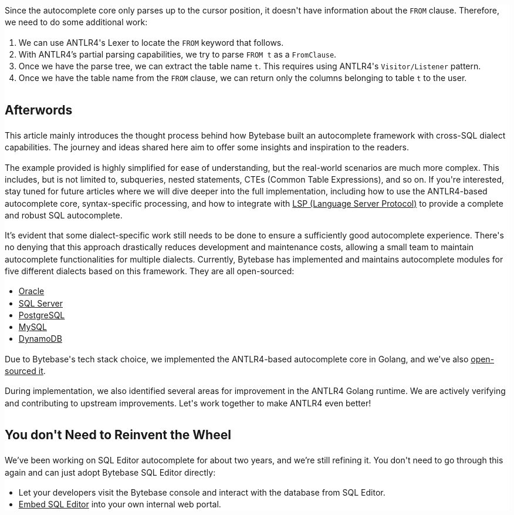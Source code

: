 Since the autocomplete core only parses up to the cursor position, it doesn't have information about the `FROM` clause. Therefore, we need to do some additional work:

1. We can use ANTLR4's Lexer to locate the `FROM` keyword that follows.
1. With ANTLR4’s partial parsing capabilities, we try to parse `FROM t` as a `FromClause`.
1. Once we have the parse tree, we can extract the table name `t`. This requires using ANTLR4's `Visitor/Listener` pattern.
1. Once we have the table name from the `FROM` clause, we can return only the columns belonging to table `t` to the user.

## Afterwords

This article mainly introduces the thought process behind how Bytebase built an autocomplete framework with cross-SQL dialect capabilities. The journey and ideas shared here aim to offer some insights and inspiration to the readers.

The example provided is highly simplified for ease of understanding, but the real-world scenarios are much more complex. This includes, but is not limited to, subqueries, nested statements, CTEs (Common Table Expressions), and so on. If you're interested, stay tuned for future articles where we will dive deeper into the full implementation, including how to use the ANTLR4-based autocomplete core, syntax-specific processing, and how to integrate with [LSP (Language Server Protocol)](https://en.wikipedia.org/wiki/Language_Server_Protocol) to provide a complete and robust SQL autocomplete.

It’s evident that some dialect-specific work still needs to be done to ensure a sufficiently good autocomplete experience. There's no denying that this approach drastically reduces development and maintenance costs, allowing a small team to maintain autocomplete functionalities for multiple dialects. Currently, Bytebase has implemented and maintains autocomplete modules for five different dialects based on this framework. They are
all open-sourced:

- [Oracle](https://github.com/bytebase/bytebase/blob/main/backend/plugin/parser/plsql/completion.go)
- [SQL Server](https://github.com/bytebase/bytebase/blob/main/backend/plugin/parser/tsql/completion.go)
- [PostgreSQL](https://github.com/bytebase/bytebase/blob/main/backend/plugin/parser/pg/completion.go)
- [MySQL](https://github.com/bytebase/bytebase/blob/main/backend/plugin/parser/mysql/completion.go)
- [DynamoDB](https://github.com/bytebase/bytebase/blob/main/backend/plugin/parser/partiql/completion.go)

Due to Bytebase's tech stack choice, we implemented the ANTLR4-based autocomplete core in Golang, and we've also [open-sourced it](https://github.com/bytebase/bytebase/blob/main/backend/plugin/parser/base/c3.go).

During implementation, we also identified several areas for improvement in the ANTLR4 Golang runtime. We are actively verifying and contributing to upstream improvements. Let's work together to make ANTLR4 even better!

## You don't Need to Reinvent the Wheel

We’ve been working on SQL Editor autocomplete for about two years, and we’re still refining it. You don't need to go through this again and can just adopt Bytebase SQL Editor directly:

- Let your developers visit the Bytebase console and interact with the database from SQL Editor.
- [Embed SQL Editor](/docs/tutorials/embed-sql-editor/) into your own internal web portal.
